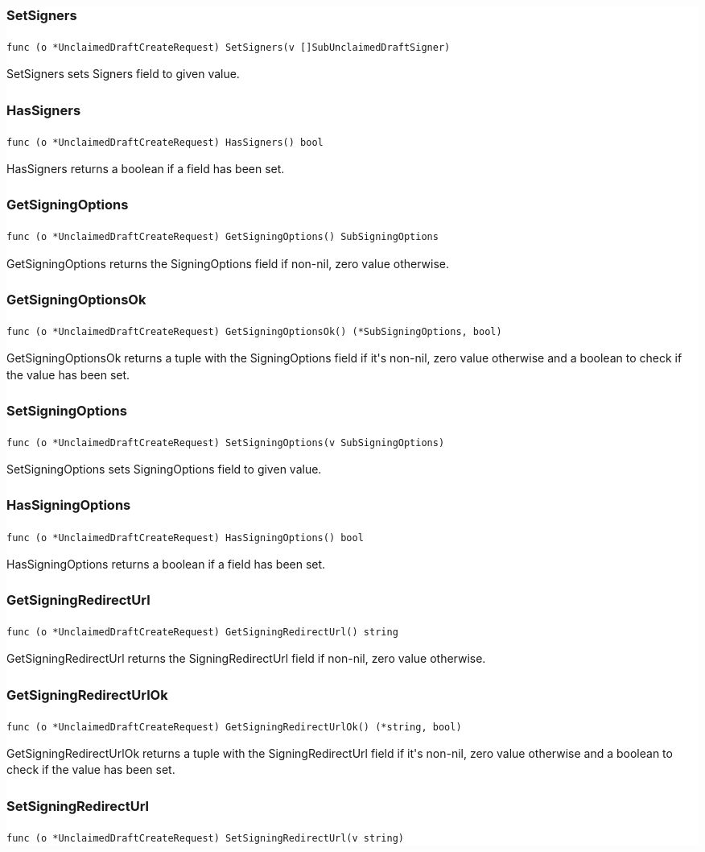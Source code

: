 ### SetSigners

`func (o *UnclaimedDraftCreateRequest) SetSigners(v []SubUnclaimedDraftSigner)`

SetSigners sets Signers field to given value.

### HasSigners

`func (o *UnclaimedDraftCreateRequest) HasSigners() bool`

HasSigners returns a boolean if a field has been set.

### GetSigningOptions

`func (o *UnclaimedDraftCreateRequest) GetSigningOptions() SubSigningOptions`

GetSigningOptions returns the SigningOptions field if non-nil, zero value otherwise.

### GetSigningOptionsOk

`func (o *UnclaimedDraftCreateRequest) GetSigningOptionsOk() (*SubSigningOptions, bool)`

GetSigningOptionsOk returns a tuple with the SigningOptions field if it's non-nil, zero value otherwise
and a boolean to check if the value has been set.

### SetSigningOptions

`func (o *UnclaimedDraftCreateRequest) SetSigningOptions(v SubSigningOptions)`

SetSigningOptions sets SigningOptions field to given value.

### HasSigningOptions

`func (o *UnclaimedDraftCreateRequest) HasSigningOptions() bool`

HasSigningOptions returns a boolean if a field has been set.

### GetSigningRedirectUrl

`func (o *UnclaimedDraftCreateRequest) GetSigningRedirectUrl() string`

GetSigningRedirectUrl returns the SigningRedirectUrl field if non-nil, zero value otherwise.

### GetSigningRedirectUrlOk

`func (o *UnclaimedDraftCreateRequest) GetSigningRedirectUrlOk() (*string, bool)`

GetSigningRedirectUrlOk returns a tuple with the SigningRedirectUrl field if it's non-nil, zero value otherwise
and a boolean to check if the value has been set.

### SetSigningRedirectUrl

`func (o *UnclaimedDraftCreateRequest) SetSigningRedirectUrl(v string)`
